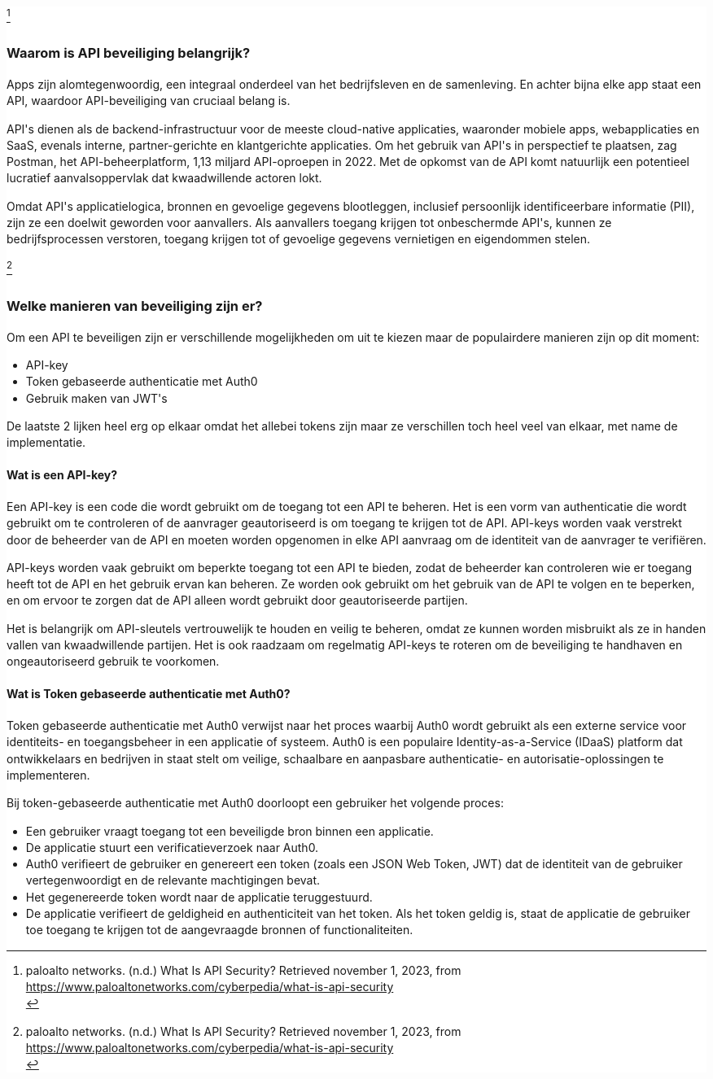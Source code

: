 [^2]

### **Waarom is API beveiliging belangrijk?**
Apps zijn alomtegenwoordig, een integraal onderdeel van het bedrijfsleven en de samenleving. En achter bijna elke app staat een API, waardoor API-beveiliging van cruciaal belang is.

API's dienen als de backend-infrastructuur voor de meeste cloud-native applicaties, waaronder mobiele apps, webapplicaties en SaaS, evenals interne, partner-gerichte en klantgerichte applicaties. Om het gebruik van API's in perspectief te plaatsen, zag Postman, het API-beheerplatform, 1,13 miljard API-oproepen in 2022. Met de opkomst van de API komt natuurlijk een potentieel lucratief aanvalsoppervlak dat kwaadwillende actoren lokt.

Omdat API's applicatielogica, bronnen en gevoelige gegevens blootleggen, inclusief persoonlijk identificeerbare informatie (PII), zijn ze een doelwit geworden voor aanvallers. Als aanvallers toegang krijgen tot onbeschermde API's, kunnen ze bedrijfsprocessen verstoren, toegang krijgen tot of gevoelige gegevens vernietigen en eigendommen stelen.

[^2]

### **Welke manieren van beveiliging zijn er?**
Om een API te beveiligen zijn er verschillende mogelijkheden om uit te kiezen maar de populairdere manieren zijn op dit moment:
- API-key
- Token gebaseerde authenticatie met Auth0
- Gebruik maken van JWT's

De laatste 2 lijken heel erg op elkaar omdat het allebei tokens zijn maar ze verschillen toch heel veel van elkaar, met name de implementatie.

#### **Wat is een API-key?**
Een API-key is een code die wordt gebruikt om de toegang tot een API te beheren. Het is een vorm van authenticatie die wordt gebruikt om te controleren of de aanvrager geautoriseerd is om toegang te krijgen tot de API. API-keys worden vaak verstrekt door de beheerder van de API en moeten worden opgenomen in elke API aanvraag om de identiteit van de aanvrager te verifiëren.

API-keys worden vaak gebruikt om beperkte toegang tot een API te bieden, zodat de beheerder kan controleren wie er toegang heeft tot de API en het gebruik ervan kan beheren. Ze worden ook gebruikt om het gebruik van de API te volgen en te beperken, en om ervoor te zorgen dat de API alleen wordt gebruikt door geautoriseerde partijen.

Het is belangrijk om API-sleutels vertrouwelijk te houden en veilig te beheren, omdat ze kunnen worden misbruikt als ze in handen vallen van kwaadwillende partijen. Het is ook raadzaam om regelmatig API-keys te roteren om de beveiliging te handhaven en ongeautoriseerd gebruik te voorkomen.

#### **Wat is Token gebaseerde authenticatie met Auth0?**
Token gebaseerde authenticatie met Auth0 verwijst naar het proces waarbij Auth0 wordt gebruikt als een externe service voor identiteits- en toegangsbeheer in een applicatie of systeem. Auth0 is een populaire Identity-as-a-Service (IDaaS) platform dat ontwikkelaars en bedrijven in staat stelt om veilige, schaalbare en aanpasbare authenticatie- en autorisatie-oplossingen te implementeren.

Bij token-gebaseerde authenticatie met Auth0 doorloopt een gebruiker het volgende proces:

- Een gebruiker vraagt toegang tot een beveiligde bron binnen een applicatie.
- De applicatie stuurt een verificatieverzoek naar Auth0.
- Auth0 verifieert de gebruiker en genereert een token (zoals een JSON Web Token, JWT) dat de identiteit van de gebruiker vertegenwoordigt en de relevante machtigingen bevat.
- Het gegenereerde token wordt naar de applicatie teruggestuurd.
- De applicatie verifieert de geldigheid en authenticiteit van het token. Als het token geldig is, staat de applicatie de gebruiker toe toegang te krijgen tot de aangevraagde bronnen of functionaliteiten.


[^1]: Leo Bekhuis. (n.d.) De beste manier om security in te richten binnen je API gateway. Retrieved november 1, 2023, from https://emagiz.com/blogs/de-beste-manier-om-security-in-te-richten-binnen-je-api-gateway/ <br>
[^2]: paloalto networks. (n.d.) What Is API Security? Retrieved november 1, 2023, from https://www.paloaltonetworks.com/cyberpedia/what-is-api-security <br>
[^3]: Mohamad Lawand. (october 22, 2023) API Security: A Comprehensive Guide to Safeguarding Your APIs with API Keys. Retrieved november 1, 2023, from https://www.youtube.com/watch?v=XabkK84CKI8&t=452s <br>